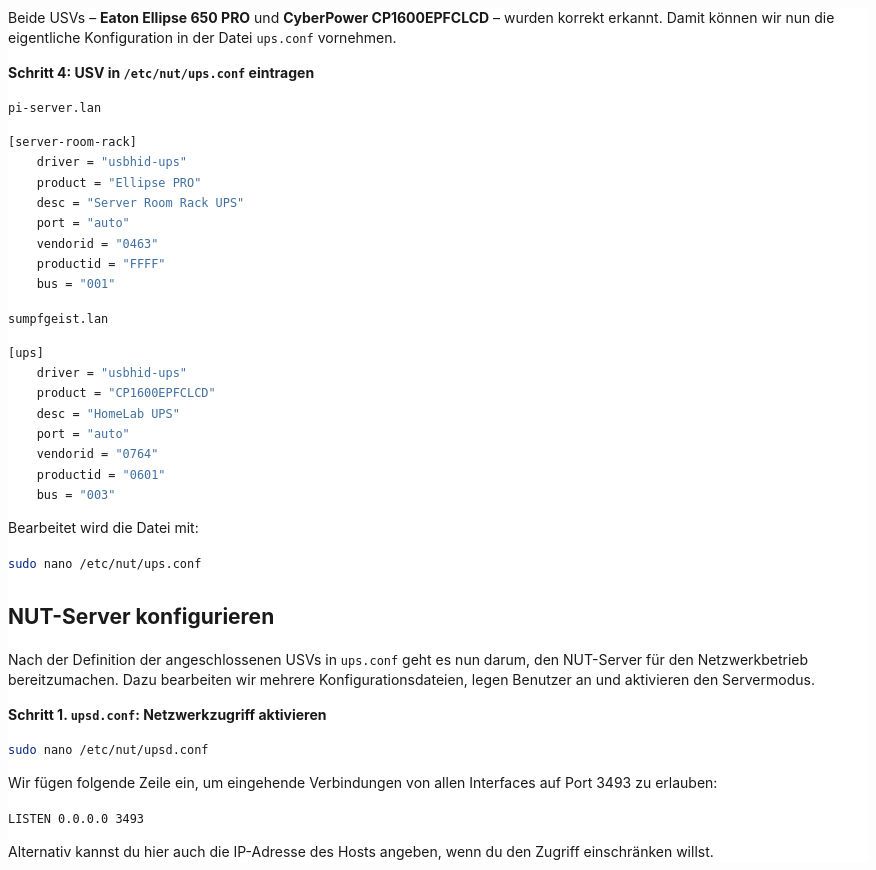 Beide USVs – **Eaton Ellipse 650 PRO** und **CyberPower CP1600EPFCLCD** – wurden korrekt erkannt. Damit können wir nun die eigentliche Konfiguration in der Datei `ups.conf` vornehmen.

**Schritt 4: USV in `/etc/nut/ups.conf` eintragen**

`pi-server.lan`

```bash
[server-room-rack]
    driver = "usbhid-ups"
    product = "Ellipse PRO"
    desc = "Server Room Rack UPS"
    port = "auto"
    vendorid = "0463"
    productid = "FFFF"
    bus = "001"
```

`sumpfgeist.lan`

```bash
[ups]
    driver = "usbhid-ups"
    product = "CP1600EPFCLCD"
    desc = "HomeLab UPS"
    port = "auto"
    vendorid = "0764"
    productid = "0601"
    bus = "003"
```

Bearbeitet wird die Datei mit:

```bash
sudo nano /etc/nut/ups.conf
```

## NUT-Server konfigurieren

Nach der Definition der angeschlossenen USVs in `ups.conf` geht es nun darum, den NUT-Server für den Netzwerkbetrieb bereitzumachen. Dazu bearbeiten wir mehrere Konfigurationsdateien, legen Benutzer an und aktivieren den Servermodus.

**Schritt 1. `upsd.conf`: Netzwerkzugriff aktivieren**

```bash
sudo nano /etc/nut/upsd.conf
```

Wir fügen folgende Zeile ein, um eingehende Verbindungen von allen Interfaces auf Port 3493 zu erlauben:

```bash
LISTEN 0.0.0.0 3493
```

Alternativ kannst du hier auch die IP-Adresse des Hosts angeben, wenn du den Zugriff einschränken willst.

